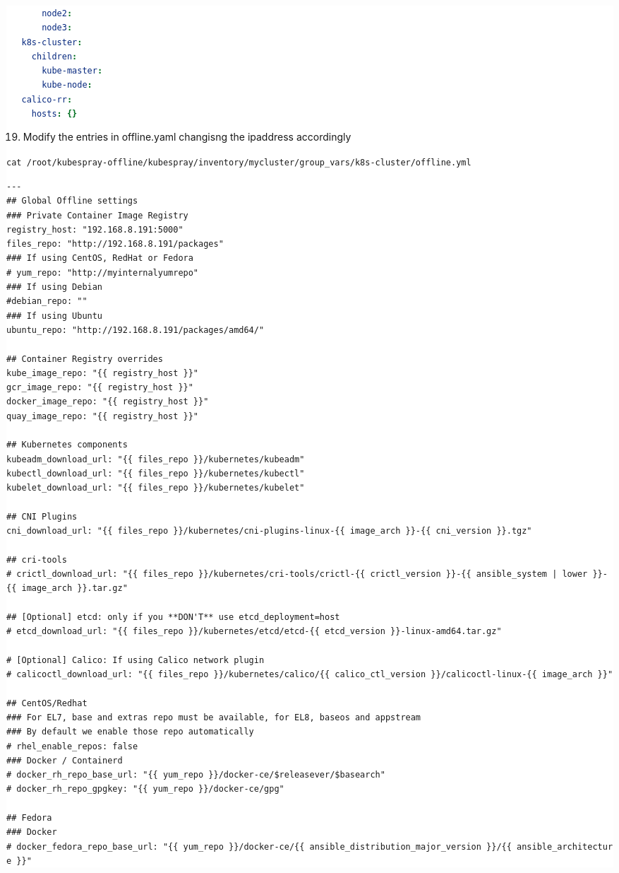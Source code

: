 ``` yaml
       node2:
       node3:
   k8s-cluster:
     children:
       kube-master:
       kube-node:
   calico-rr:
     hosts: {}
```
19. Modify the entries in offline.yaml changisng the ipaddress accordingly

`cat /root/kubespray-offline/kubespray/inventory/mycluster/group_vars/k8s-cluster/offline.yml`

```
---
## Global Offline settings
### Private Container Image Registry
registry_host: "192.168.8.191:5000"
files_repo: "http://192.168.8.191/packages"
### If using CentOS, RedHat or Fedora
# yum_repo: "http://myinternalyumrepo"
### If using Debian
#debian_repo: ""
### If using Ubuntu
ubuntu_repo: "http://192.168.8.191/packages/amd64/"

## Container Registry overrides
kube_image_repo: "{{ registry_host }}"
gcr_image_repo: "{{ registry_host }}"
docker_image_repo: "{{ registry_host }}"
quay_image_repo: "{{ registry_host }}"

## Kubernetes components
kubeadm_download_url: "{{ files_repo }}/kubernetes/kubeadm"
kubectl_download_url: "{{ files_repo }}/kubernetes/kubectl"
kubelet_download_url: "{{ files_repo }}/kubernetes/kubelet"

## CNI Plugins
cni_download_url: "{{ files_repo }}/kubernetes/cni-plugins-linux-{{ image_arch }}-{{ cni_version }}.tgz"

## cri-tools
# crictl_download_url: "{{ files_repo }}/kubernetes/cri-tools/crictl-{{ crictl_version }}-{{ ansible_system | lower }}-{{ image_arch }}.tar.gz"

## [Optional] etcd: only if you **DON'T** use etcd_deployment=host
# etcd_download_url: "{{ files_repo }}/kubernetes/etcd/etcd-{{ etcd_version }}-linux-amd64.tar.gz"

# [Optional] Calico: If using Calico network plugin
# calicoctl_download_url: "{{ files_repo }}/kubernetes/calico/{{ calico_ctl_version }}/calicoctl-linux-{{ image_arch }}"

## CentOS/Redhat
### For EL7, base and extras repo must be available, for EL8, baseos and appstream
### By default we enable those repo automatically
# rhel_enable_repos: false
### Docker / Containerd
# docker_rh_repo_base_url: "{{ yum_repo }}/docker-ce/$releasever/$basearch"
# docker_rh_repo_gpgkey: "{{ yum_repo }}/docker-ce/gpg"

## Fedora
### Docker
# docker_fedora_repo_base_url: "{{ yum_repo }}/docker-ce/{{ ansible_distribution_major_version }}/{{ ansible_architecture }}"
```